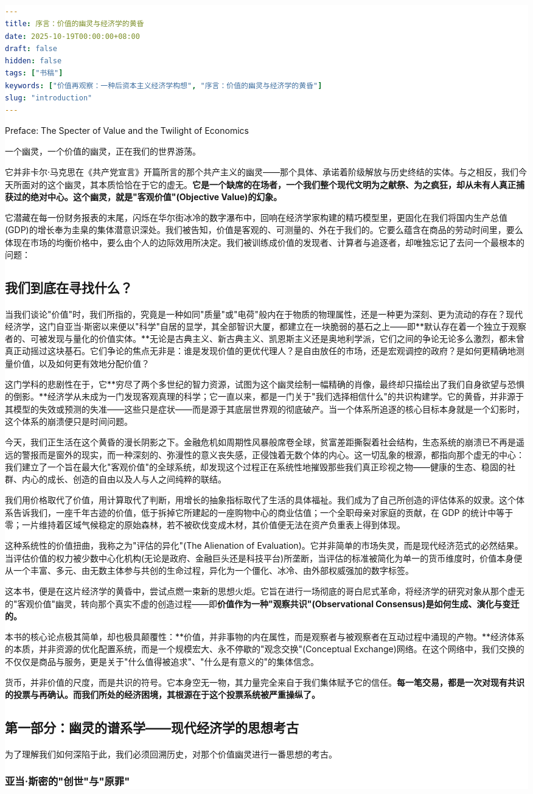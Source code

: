 ```yaml
---
title: 序言：价值的幽灵与经济学的黄昏
date: 2025-10-19T00:00:00+08:00
draft: false
hidden: false
tags: ["书稿"]
keywords: ["价值再观察：一种后资本主义经济学构想", "序言：价值的幽灵与经济学的黄昏"]
slug: "introduction"
---
```


Preface: The Specter of Value and the Twilight of Economics

一个幽灵，一个价值的幽灵，正在我们的世界游荡。

它并非卡尔·马克思在《共产党宣言》开篇所言的那个共产主义的幽灵——那个具体、承诺着阶级解放与历史终结的实体。与之相反，我们今天所面对的这个幽灵，其本质恰恰在于它的虚无。**它是一个缺席的在场者，一个我们整个现代文明为之献祭、为之疯狂，却从未有人真正捕获过的绝对中心。这个幽灵，就是"客观价值"(Objective Value)的幻象。**

它潜藏在每一份财务报表的末尾，闪烁在华尔街冰冷的数字瀑布中，回响在经济学家构建的精巧模型里，更固化在我们将国内生产总值(GDP)的增长奉为圭臬的集体潜意识深处。我们被告知，价值是客观的、可测量的、外在于我们的。它要么蕴含在商品的劳动时间里，要么体现在市场的均衡价格中，要么由个人的边际效用所决定。我们被训练成价值的发现者、计算者与追逐者，却唯独忘记了去问一个最根本的问题：

## 我们到底在寻找什么？

当我们谈论"价值"时，我们所指的，究竟是一种如同"质量"或"电荷"般内在于物质的物理属性，还是一种更为深刻、更为流动的存在？现代经济学，这门自亚当·斯密以来便以"科学"自居的显学，其全部智识大厦，都建立在一块脆弱的基石之上——即**默认存在着一个独立于观察者的、可被发现与量化的价值实体。**无论是古典主义、新古典主义、凯恩斯主义还是奥地利学派，它们之间的争论无论多么激烈，都未曾真正动摇过这块基石。它们争论的焦点无非是：谁是发现价值的更优代理人？是自由放任的市场，还是宏观调控的政府？是如何更精确地测量价值，以及如何更有效地分配价值？

这门学科的悲剧性在于，它**穷尽了两个多世纪的智力资源，试图为这个幽灵绘制一幅精确的肖像，最终却只描绘出了我们自身欲望与恐惧的倒影。**经济学从未成为一门发现客观真理的科学；它一直以来，都是一门关于"我们选择相信什么"的共识构建学。它的黄昏，并非源于其模型的失效或预测的失准——这些只是症状——而是源于其底层世界观的彻底破产。当一个体系所追逐的核心目标本身就是一个幻影时，这个体系的崩溃便只是时间问题。

今天，我们正生活在这个黄昏的漫长阴影之下。金融危机如周期性风暴般席卷全球，贫富差距撕裂着社会结构，生态系统的崩溃已不再是遥远的警报而是窗外的现实，而一种深刻的、弥漫性的意义丧失感，正侵蚀着无数个体的内心。这一切乱象的根源，都指向那个虚无的中心：我们建立了一个旨在最大化"客观价值"的全球系统，却发现这个过程正在系统性地摧毁那些我们真正珍视之物——健康的生态、稳固的社群、内心的成长、创造的自由以及人与人之间纯粹的联结。

我们用价格取代了价值，用计算取代了判断，用增长的抽象指标取代了生活的具体福祉。我们成为了自己所创造的评估体系的奴隶。这个体系告诉我们，一座千年古迹的价值，低于拆掉它所建起的一座购物中心的商业估值；一个全职母亲对家庭的贡献，在 GDP 的统计中等于零；一片维持着区域气候稳定的原始森林，若不被砍伐变成木材，其价值便无法在资产负重表上得到体现。

这种系统性的价值扭曲，我称之为"评估的异化"(The Alienation of Evaluation)。它并非简单的市场失灵，而是现代经济范式的必然结果。当评估价值的权力被少数中心化机构(无论是政府、金融巨头还是科技平台)所垄断，当评估的标准被简化为单一的货币维度时，价值本身便从一个丰富、多元、由无数主体参与共创的生命过程，异化为一个僵化、冰冷、由外部权威强加的数字标签。

这本书，便是在这片经济学的黄昏中，尝试点燃一束新的思想火炬。它旨在进行一场彻底的哥白尼式革命，将经济学的研究对象从那个虚无的"客观价值"幽灵，转向那个真实不虚的创造过程——即**价值作为一种"观察共识"(Observational Consensus)是如何生成、演化与变迁的。**

本书的核心论点极其简单，却也极具颠覆性：**价值，并非事物的内在属性，而是观察者与被观察者在互动过程中涌现的产物。**经济体系的本质，并非资源的优化配置系统，而是一个规模宏大、永不停歇的"观念交换"(Conceptual Exchange)网络。在这个网络中，我们交换的不仅仅是商品与服务，更是关于"什么值得被追求"、"什么是有意义的"的集体信念。

货币，并非价值的尺度，而是共识的符号。它本身空无一物，其力量完全来自于我们集体赋予它的信任。**每一笔交易，都是一次对现有共识的投票与再确认。而我们所处的经济困境，其根源在于这个投票系统被严重操纵了。**

## 第一部分：幽灵的谱系学——现代经济学的思想考古

为了理解我们如何深陷于此，我们必须回溯历史，对那个价值幽灵进行一番思想的考古。

### 亚当·斯密的"创世"与"原罪"
